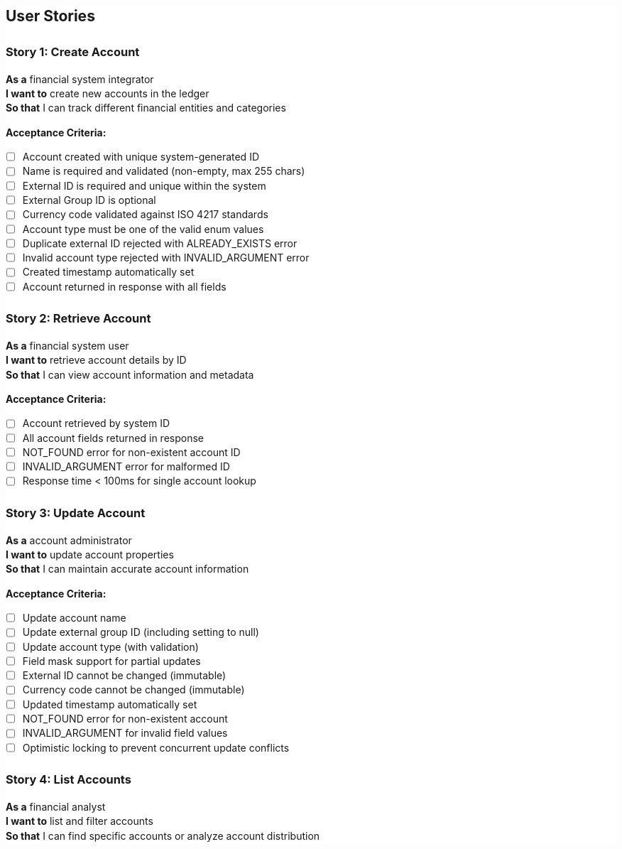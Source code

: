 ## User Stories

### Story 1: Create Account
**As a** financial system integrator  
**I want to** create new accounts in the ledger  
**So that** I can track different financial entities and categories  

**Acceptance Criteria:**
- [ ] Account created with unique system-generated ID
- [ ] Name is required and validated (non-empty, max 255 chars)
- [ ] External ID is required and unique within the system
- [ ] External Group ID is optional
- [ ] Currency code validated against ISO 4217 standards
- [ ] Account type must be one of the valid enum values
- [ ] Duplicate external ID rejected with ALREADY_EXISTS error
- [ ] Invalid account type rejected with INVALID_ARGUMENT error
- [ ] Created timestamp automatically set
- [ ] Account returned in response with all fields

### Story 2: Retrieve Account
**As a** financial system user  
**I want to** retrieve account details by ID  
**So that** I can view account information and metadata  

**Acceptance Criteria:**
- [ ] Account retrieved by system ID
- [ ] All account fields returned in response
- [ ] NOT_FOUND error for non-existent account ID
- [ ] INVALID_ARGUMENT error for malformed ID
- [ ] Response time < 100ms for single account lookup

### Story 3: Update Account
**As a** account administrator  
**I want to** update account properties  
**So that** I can maintain accurate account information  

**Acceptance Criteria:**
- [ ] Update account name
- [ ] Update external group ID (including setting to null)
- [ ] Update account type (with validation)
- [ ] Field mask support for partial updates
- [ ] External ID cannot be changed (immutable)
- [ ] Currency code cannot be changed (immutable)
- [ ] Updated timestamp automatically set
- [ ] NOT_FOUND error for non-existent account
- [ ] INVALID_ARGUMENT for invalid field values
- [ ] Optimistic locking to prevent concurrent update conflicts

### Story 4: List Accounts
**As a** financial analyst  
**I want to** list and filter accounts  
**So that** I can find specific accounts or analyze account distribution  
